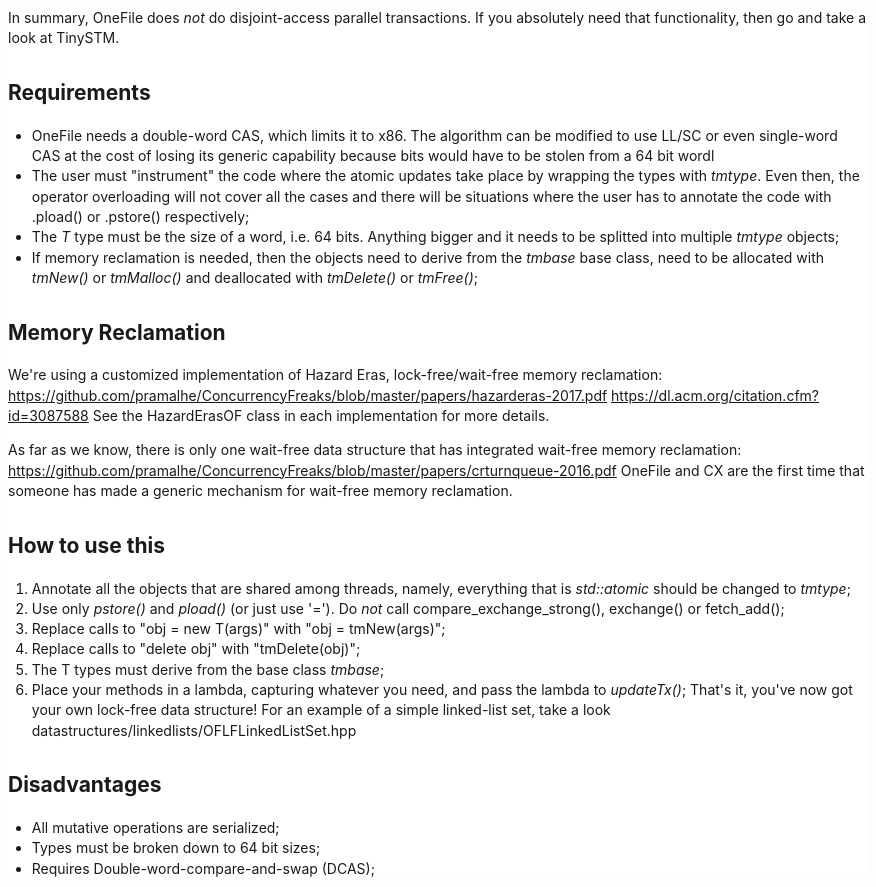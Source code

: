 In summary, OneFile does *not* do disjoint-access parallel transactions. If you absolutely need that functionality, then go and take a look at TinySTM. 



## Requirements ##

- OneFile needs a double-word CAS, which limits it to x86. The algorithm can be modified to use LL/SC or even single-word CAS at the cost of losing its generic capability because bits would have to be stolen from a 64 bit wordl
- The user must "instrument" the code where the atomic updates take place by wrapping the types with *tmtype<T>*. Even then, the operator overloading will not cover all the cases and there will be situations where the user has to annotate the code with .pload() or .pstore() respectively;
- The *T* type must be the size of a word, i.e. 64 bits. Anything bigger and it needs to be splitted into multiple *tmtype<T>* objects;
- If memory reclamation is needed, then the objects need to derive from the *tmbase* base class, need to be allocated with *tmNew()* or *tmMalloc()* and deallocated with *tmDelete()* or *tmFree()*;



## Memory Reclamation ##

We're using a customized implementation of Hazard Eras, lock-free/wait-free memory reclamation:
https://github.com/pramalhe/ConcurrencyFreaks/blob/master/papers/hazarderas-2017.pdf
https://dl.acm.org/citation.cfm?id=3087588
See the HazardErasOF class in each implementation for more details.

As far as we know, there is only one wait-free data structure that has integrated wait-free memory reclamation: https://github.com/pramalhe/ConcurrencyFreaks/blob/master/papers/crturnqueue-2016.pdf 
OneFile and CX are the first time that someone has made a generic mechanism for wait-free memory reclamation.



## How to use this ##

1. Annotate all the objects that are shared among threads, namely, everything that is *std::atomic<T>* should be changed to *tmtype<T>*;
2. Use only *pstore()* and *pload()* (or just use '='). Do *not* call compare_exchange_strong(), exchange() or fetch_add();
3. Replace calls to "obj = new T(args)" with "obj = tmNew<T>(args)";
4. Replace calls to "delete obj" with "tmDelete<T>(obj)";
5. The T types must derive from the base class *tmbase*;
6. Place your methods in a lambda, capturing whatever you need, and pass the lambda to *updateTx()*;
That's it, you've now got your own lock-free data structure!
For an example of a simple linked-list set, take a look datastructures/linkedlists/OFLFLinkedListSet.hpp


## Disadvantages ##

- All mutative operations are serialized;
- Types must be broken down to 64 bit sizes;
- Requires Double-word-compare-and-swap (DCAS);
